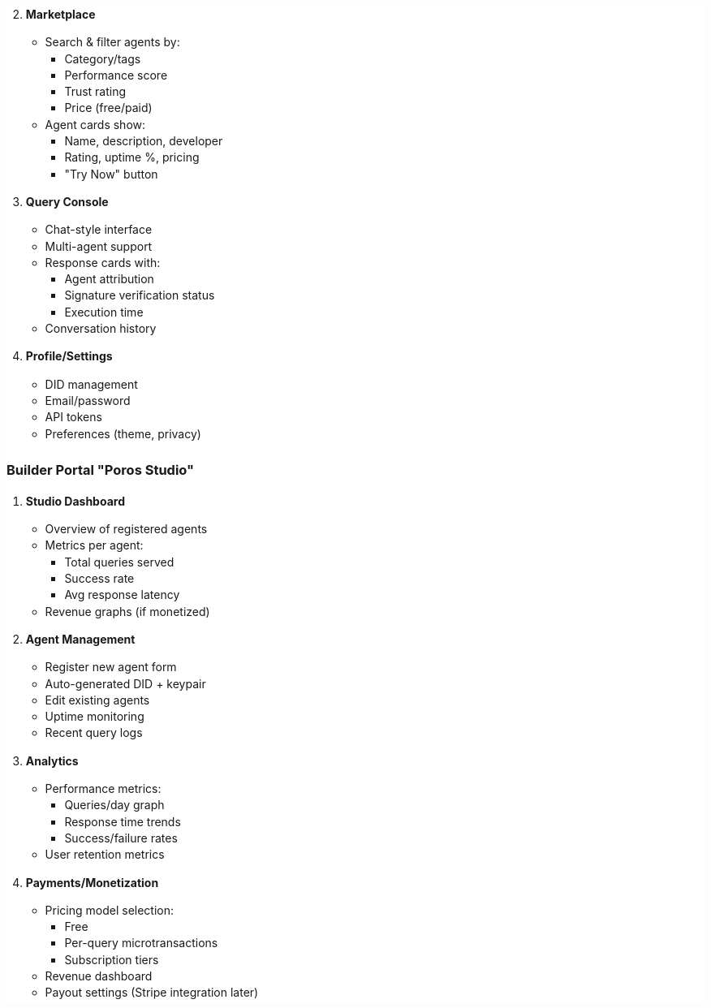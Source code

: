 2. **Marketplace**
   - Search & filter agents by:
     - Category/tags
     - Performance score
     - Trust rating
     - Price (free/paid)
   - Agent cards show:
     - Name, description, developer
     - Rating, uptime %, pricing
     - "Try Now" button

3. **Query Console**
   - Chat-style interface
   - Multi-agent support
   - Response cards with:
     - Agent attribution
     - Signature verification status
     - Execution time
   - Conversation history

4. **Profile/Settings**
   - DID management
   - Email/password
   - API tokens
   - Preferences (theme, privacy)

### Builder Portal "Poros Studio"

1. **Studio Dashboard**
   - Overview of registered agents
   - Metrics per agent:
     - Total queries served
     - Success rate
     - Avg response latency
   - Revenue graphs (if monetized)

2. **Agent Management**
   - Register new agent form
   - Auto-generated DID + keypair
   - Edit existing agents
   - Uptime monitoring
   - Recent query logs

3. **Analytics**
   - Performance metrics:
     - Queries/day graph
     - Response time trends
     - Success/failure rates
   - User retention metrics

4. **Payments/Monetization**
   - Pricing model selection:
     - Free
     - Per-query microtransactions
     - Subscription tiers
   - Revenue dashboard
   - Payout settings (Stripe integration later)
